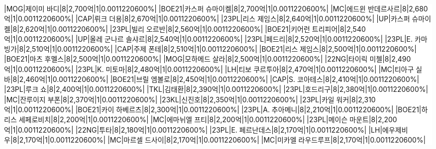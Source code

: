 |MOG|제이미 바디|8|2,700억|1|0.0011220600%|
|BOE21|카스퍼 슈마이켈|8|2,700억|1|0.0011220600%|
|MC|에드윈 반데르사르|8|2,680억|1|0.0011220600%|
|CAP|뤼크 더용|8|2,670억|1|0.0011220600%|
|23PL|리스 제임스|8|2,640억|1|0.0011220600%|
|UP|카스퍼 슈마이켈|8|2,620억|1|0.0011220600%|
|23PL|빌리 오르반|8|2,560억|1|0.0011220600%|
|BOE21|키어런 트리피어|8|2,540억|1|0.0011220600%|
|UP|올레 군나르 솔샤르|8|2,540억|1|0.0011220600%|
|23PL|페드리|8|2,520억|1|0.0011220600%|
|23PL|E. 카마빙가|8|2,510억|1|0.0011220600%|
|CAP|주제 폰테|8|2,510억|1|0.0011220600%|
|BOE21|리스 제임스|8|2,500억|1|0.0011220600%|
|BOE21|마츠 후멜스|8|2,500억|1|0.0011220600%|
|MOG|모하메드 살라|8|2,500억|1|0.0011220600%|
|22NG|타이릭 미첼|8|2,490억|1|0.0011220600%|
|23PL|K. 미토마|8|2,480억|1|0.0011220600%|
|LH|티보 쿠르투아|8|2,470억|1|0.0011220600%|
|MC|티아구 실바|8|2,460억|1|0.0011220600%|
|BOE21|브릴 엠볼로|8|2,450억|1|0.0011220600%|
|CAP|S. 코아테스|8|2,410억|1|0.0011220600%|
|23PL|루크 쇼|8|2,400억|1|0.0011220600%|
|TKL|김태환|8|2,390억|1|0.0011220600%|
|23PL|호드리구|8|2,380억|1|0.0011220600%|
|MC|잔루이지 부폰|8|2,370억|1|0.0011220600%|
|23KL|신진호|8|2,350억|1|0.0011220600%|
|23PL|카일 워커|8|2,310억|1|0.0011220600%|
|BOE21|카이 하베르츠|8|2,300억|1|0.0011220600%|
|23PL|A. 추아메니|8|2,210억|1|0.0011220600%|
|BOE21|하리스 세페로비치|8|2,200억|1|0.0011220600%|
|MC|에마뉘엘 프티|8|2,200억|1|0.0011220600%|
|23PL|메이슨 마운트|8|2,200억|1|0.0011220600%|
|22NG|투타|8|2,180억|1|0.0011220600%|
|23PL|E. 페르난데스|8|2,170억|1|0.0011220600%|
|LH|에우제비우|8|2,170억|1|0.0011220600%|
|MC|마르셀 드사이|8|2,170억|1|0.0011220600%|
|MC|미카엘 라우드루프|8|2,170억|1|0.0011220600%|